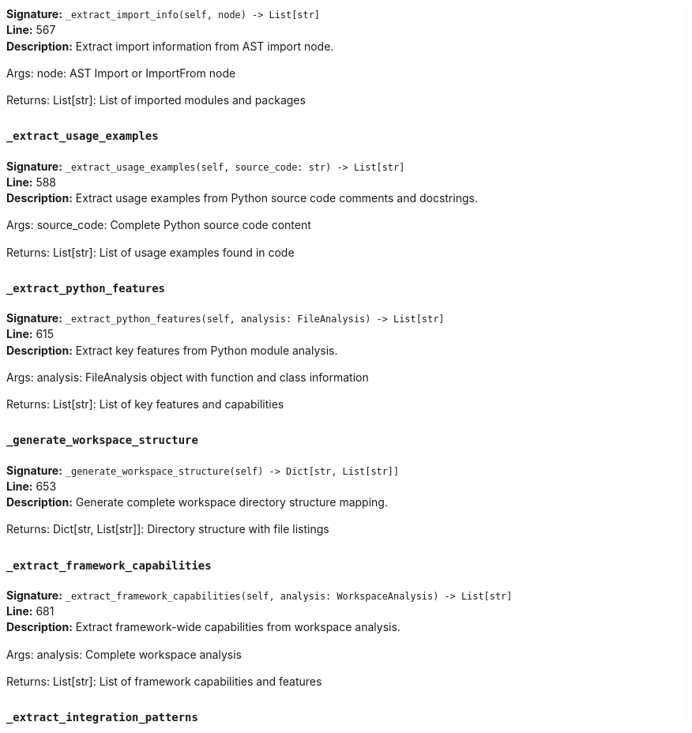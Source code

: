 **Signature:** `_extract_import_info(self, node) -> List[str]`  
**Line:** 567  
**Description:** Extract import information from AST import node.

Args:
    node: AST Import or ImportFrom node
    
Returns:
    List[str]: List of imported modules and packages

### `_extract_usage_examples`

**Signature:** `_extract_usage_examples(self, source_code: str) -> List[str]`  
**Line:** 588  
**Description:** Extract usage examples from Python source code comments and docstrings.

Args:
    source_code: Complete Python source code content
    
Returns:
    List[str]: List of usage examples found in code

### `_extract_python_features`

**Signature:** `_extract_python_features(self, analysis: FileAnalysis) -> List[str]`  
**Line:** 615  
**Description:** Extract key features from Python module analysis.

Args:
    analysis: FileAnalysis object with function and class information
    
Returns:
    List[str]: List of key features and capabilities

### `_generate_workspace_structure`

**Signature:** `_generate_workspace_structure(self) -> Dict[str, List[str]]`  
**Line:** 653  
**Description:** Generate complete workspace directory structure mapping.

Returns:
    Dict[str, List[str]]: Directory structure with file listings

### `_extract_framework_capabilities`

**Signature:** `_extract_framework_capabilities(self, analysis: WorkspaceAnalysis) -> List[str]`  
**Line:** 681  
**Description:** Extract framework-wide capabilities from workspace analysis.

Args:
    analysis: Complete workspace analysis
    
Returns:
    List[str]: List of framework capabilities and features

### `_extract_integration_patterns`
